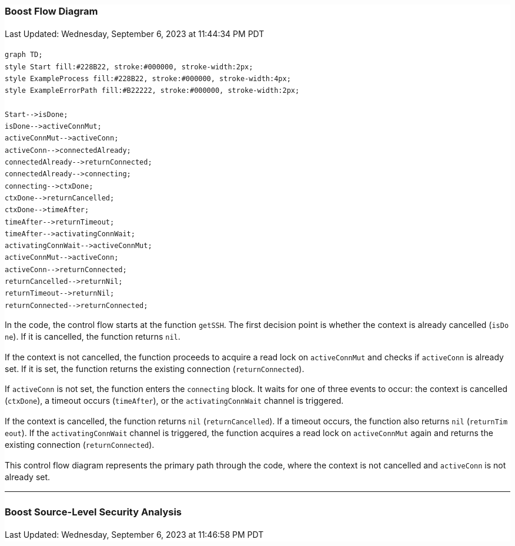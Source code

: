 
### Boost Flow Diagram

Last Updated: Wednesday, September 6, 2023 at 11:44:34 PM PDT

```mermaid
graph TD;
style Start fill:#228B22, stroke:#000000, stroke-width:2px;
style ExampleProcess fill:#228B22, stroke:#000000, stroke-width:4px;
style ExampleErrorPath fill:#B22222, stroke:#000000, stroke-width:2px;

Start-->isDone;
isDone-->activeConnMut;
activeConnMut-->activeConn;
activeConn-->connectedAlready;
connectedAlready-->returnConnected;
connectedAlready-->connecting;
connecting-->ctxDone;
ctxDone-->returnCancelled;
ctxDone-->timeAfter;
timeAfter-->returnTimeout;
timeAfter-->activatingConnWait;
activatingConnWait-->activeConnMut;
activeConnMut-->activeConn;
activeConn-->returnConnected;
returnCancelled-->returnNil;
returnTimeout-->returnNil;
returnConnected-->returnConnected;
```

In the code, the control flow starts at the function `getSSH`. The first decision point is whether the context is already cancelled (`isDone`). If it is cancelled, the function returns `nil`. 

If the context is not cancelled, the function proceeds to acquire a read lock on `activeConnMut` and checks if `activeConn` is already set. If it is set, the function returns the existing connection (`returnConnected`).

If `activeConn` is not set, the function enters the `connecting` block. It waits for one of three events to occur: the context is cancelled (`ctxDone`), a timeout occurs (`timeAfter`), or the `activatingConnWait` channel is triggered. 

If the context is cancelled, the function returns `nil` (`returnCancelled`). If a timeout occurs, the function also returns `nil` (`returnTimeout`). If the `activatingConnWait` channel is triggered, the function acquires a read lock on `activeConnMut` again and returns the existing connection (`returnConnected`).

This control flow diagram represents the primary path through the code, where the context is not cancelled and `activeConn` is not already set.



---

### Boost Source-Level Security Analysis

Last Updated: Wednesday, September 6, 2023 at 11:46:58 PM PDT
